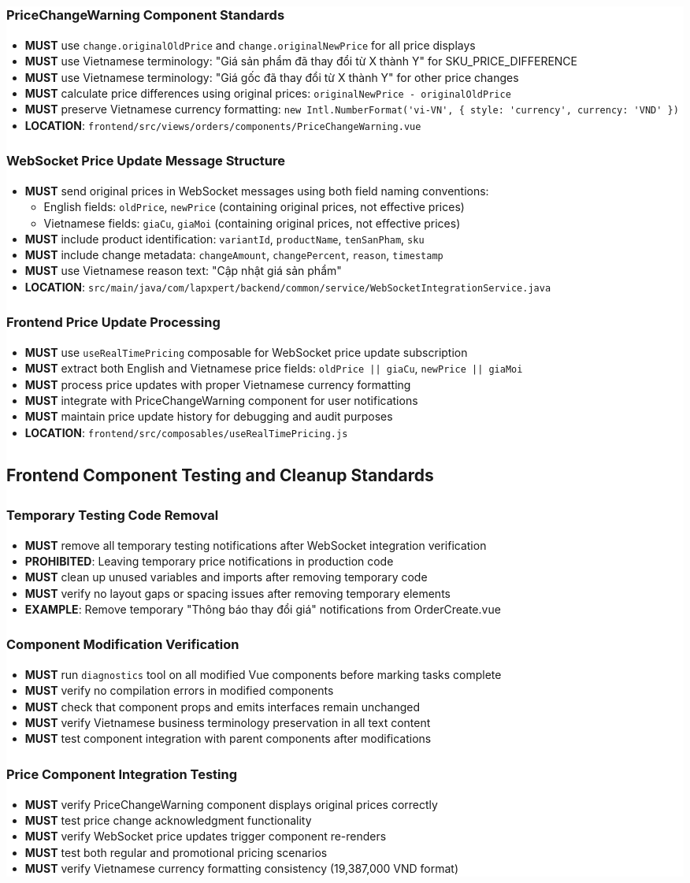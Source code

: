 ### PriceChangeWarning Component Standards
- **MUST** use `change.originalOldPrice` and `change.originalNewPrice` for all price displays
- **MUST** use Vietnamese terminology: "Giá sản phẩm đã thay đổi từ X thành Y" for SKU_PRICE_DIFFERENCE
- **MUST** use Vietnamese terminology: "Giá gốc đã thay đổi từ X thành Y" for other price changes
- **MUST** calculate price differences using original prices: `originalNewPrice - originalOldPrice`
- **MUST** preserve Vietnamese currency formatting: `new Intl.NumberFormat('vi-VN', { style: 'currency', currency: 'VND' })`
- **LOCATION**: `frontend/src/views/orders/components/PriceChangeWarning.vue`

### WebSocket Price Update Message Structure
- **MUST** send original prices in WebSocket messages using both field naming conventions:
  - English fields: `oldPrice`, `newPrice` (containing original prices, not effective prices)
  - Vietnamese fields: `giaCu`, `giaMoi` (containing original prices, not effective prices)
- **MUST** include product identification: `variantId`, `productName`, `tenSanPham`, `sku`
- **MUST** include change metadata: `changeAmount`, `changePercent`, `reason`, `timestamp`
- **MUST** use Vietnamese reason text: "Cập nhật giá sản phẩm"
- **LOCATION**: `src/main/java/com/lapxpert/backend/common/service/WebSocketIntegrationService.java`

### Frontend Price Update Processing
- **MUST** use `useRealTimePricing` composable for WebSocket price update subscription
- **MUST** extract both English and Vietnamese price fields: `oldPrice || giaCu`, `newPrice || giaMoi`
- **MUST** process price updates with proper Vietnamese currency formatting
- **MUST** integrate with PriceChangeWarning component for user notifications
- **MUST** maintain price update history for debugging and audit purposes
- **LOCATION**: `frontend/src/composables/useRealTimePricing.js`

## Frontend Component Testing and Cleanup Standards

### Temporary Testing Code Removal
- **MUST** remove all temporary testing notifications after WebSocket integration verification
- **PROHIBITED**: Leaving temporary price notifications in production code
- **MUST** clean up unused variables and imports after removing temporary code
- **MUST** verify no layout gaps or spacing issues after removing temporary elements
- **EXAMPLE**: Remove temporary "Thông báo thay đổi giá" notifications from OrderCreate.vue

### Component Modification Verification
- **MUST** run `diagnostics` tool on all modified Vue components before marking tasks complete
- **MUST** verify no compilation errors in modified components
- **MUST** check that component props and emits interfaces remain unchanged
- **MUST** verify Vietnamese business terminology preservation in all text content
- **MUST** test component integration with parent components after modifications

### Price Component Integration Testing
- **MUST** verify PriceChangeWarning component displays original prices correctly
- **MUST** test price change acknowledgment functionality
- **MUST** verify WebSocket price updates trigger component re-renders
- **MUST** test both regular and promotional pricing scenarios
- **MUST** verify Vietnamese currency formatting consistency (19,387,000 VND format)
